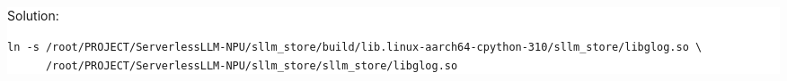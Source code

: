 ```shell
```

Solution:

```shell
ln -s /root/PROJECT/ServerlessLLM-NPU/sllm_store/build/lib.linux-aarch64-cpython-310/sllm_store/libglog.so \
      /root/PROJECT/ServerlessLLM-NPU/sllm_store/sllm_store/libglog.so
```